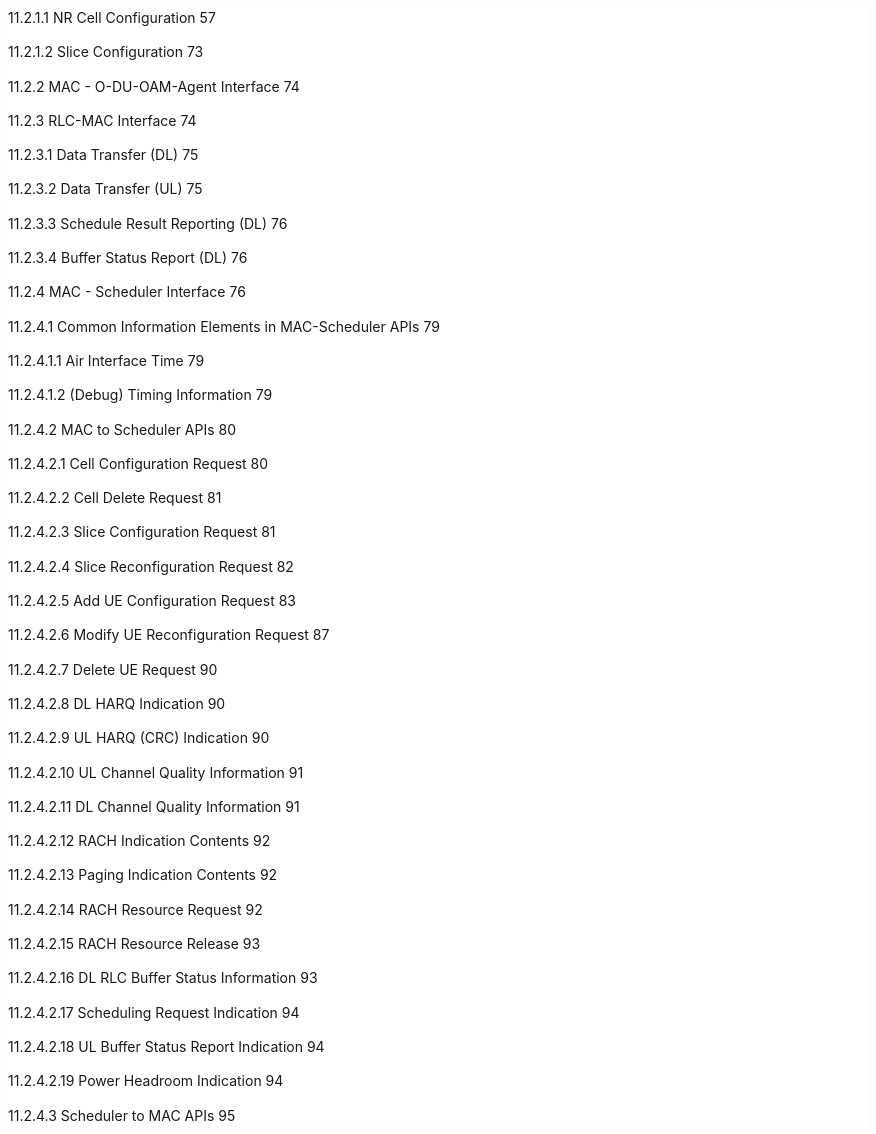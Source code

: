 11.2.1.1 NR Cell Configuration 57

11.2.1.2 Slice Configuration 73

11.2.2 MAC - O-DU-OAM-Agent Interface 74

11.2.3 RLC-MAC Interface 74

11.2.3.1 Data Transfer (DL) 75

11.2.3.2 Data Transfer (UL) 75

11.2.3.3 Schedule Result Reporting (DL) 76

11.2.3.4 Buffer Status Report (DL) 76

11.2.4 MAC - Scheduler Interface 76

11.2.4.1 Common Information Elements in MAC-Scheduler APIs 79

11.2.4.1.1 Air Interface Time 79

11.2.4.1.2 (Debug) Timing Information 79

11.2.4.2 MAC to Scheduler APIs 80

11.2.4.2.1 Cell Configuration Request 80

11.2.4.2.2 Cell Delete Request 81

11.2.4.2.3 Slice Configuration Request 81

11.2.4.2.4 Slice Reconfiguration Request 82

11.2.4.2.5 Add UE Configuration Request 83

11.2.4.2.6 Modify UE Reconfiguration Request 87

11.2.4.2.7 Delete UE Request 90

11.2.4.2.8 DL HARQ Indication 90

11.2.4.2.9 UL HARQ (CRC) Indication 90

11.2.4.2.10 UL Channel Quality Information 91

11.2.4.2.11 DL Channel Quality Information 91

11.2.4.2.12 RACH Indication Contents 92

11.2.4.2.13 Paging Indication Contents 92

11.2.4.2.14 RACH Resource Request 92

11.2.4.2.15 RACH Resource Release 93

11.2.4.2.16 DL RLC Buffer Status Information 93

11.2.4.2.17 Scheduling Request Indication 94

11.2.4.2.18 UL Buffer Status Report Indication 94

11.2.4.2.19 Power Headroom Indication 94

11.2.4.3 Scheduler to MAC APIs 95
